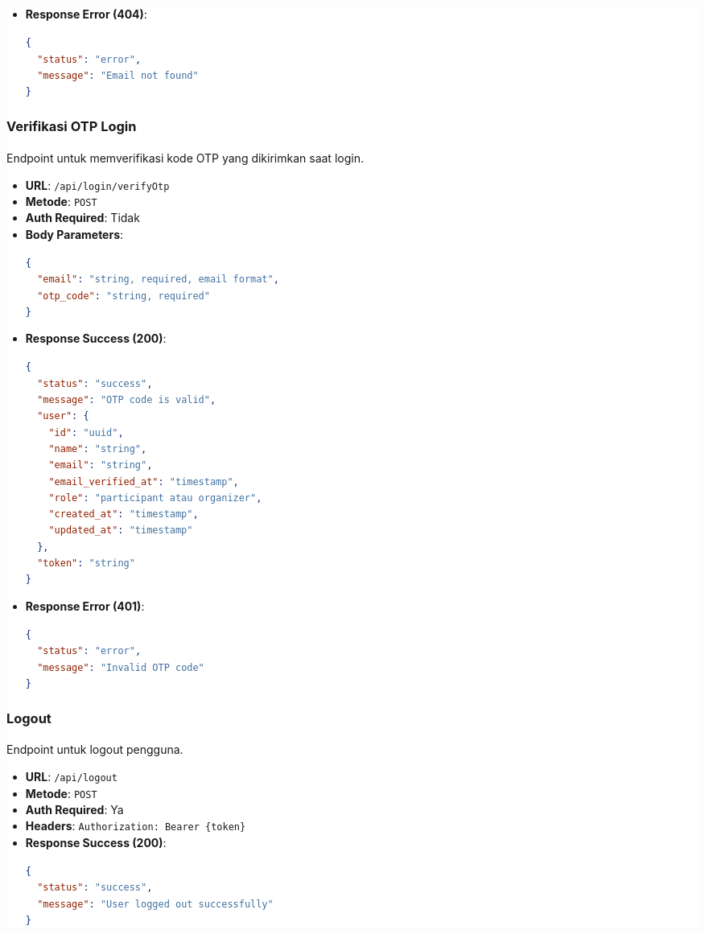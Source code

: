 - **Response Error (404)**:
  ```json
  {
    "status": "error",
    "message": "Email not found"
  }
  ```

### Verifikasi OTP Login
Endpoint untuk memverifikasi kode OTP yang dikirimkan saat login.

- **URL**: `/api/login/verifyOtp`
- **Metode**: `POST`
- **Auth Required**: Tidak
- **Body Parameters**:
  ```json
  {
    "email": "string, required, email format",
    "otp_code": "string, required"
  }
  ```
- **Response Success (200)**:
  ```json
  {
    "status": "success",
    "message": "OTP code is valid",
    "user": {
      "id": "uuid",
      "name": "string",
      "email": "string",
      "email_verified_at": "timestamp",
      "role": "participant atau organizer",
      "created_at": "timestamp",
      "updated_at": "timestamp"
    },
    "token": "string"
  }
  ```
- **Response Error (401)**:
  ```json
  {
    "status": "error",
    "message": "Invalid OTP code"
  }
  ```

### Logout
Endpoint untuk logout pengguna.

- **URL**: `/api/logout`
- **Metode**: `POST`
- **Auth Required**: Ya
- **Headers**: `Authorization: Bearer {token}`
- **Response Success (200)**:
  ```json
  {
    "status": "success",
    "message": "User logged out successfully"
  }
  ```
